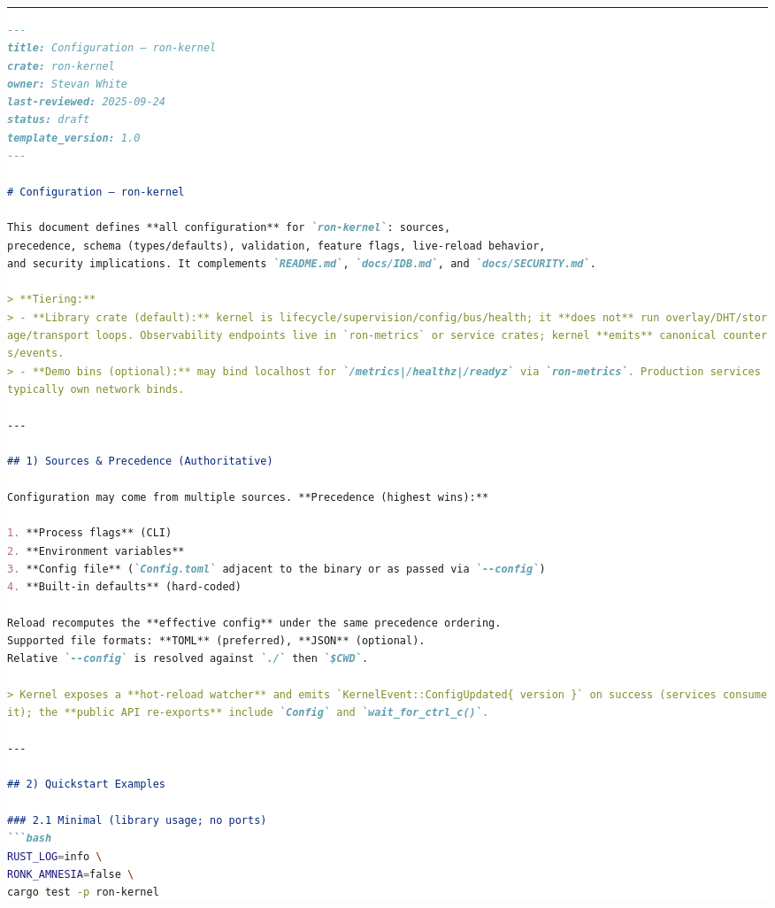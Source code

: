 

---

````markdown
---
title: Configuration — ron-kernel
crate: ron-kernel
owner: Stevan White
last-reviewed: 2025-09-24
status: draft
template_version: 1.0
---

# Configuration — ron-kernel

This document defines **all configuration** for `ron-kernel`: sources,
precedence, schema (types/defaults), validation, feature flags, live-reload behavior,
and security implications. It complements `README.md`, `docs/IDB.md`, and `docs/SECURITY.md`.

> **Tiering:**  
> - **Library crate (default):** kernel is lifecycle/supervision/config/bus/health; it **does not** run overlay/DHT/storage/transport loops. Observability endpoints live in `ron-metrics` or service crates; kernel **emits** canonical counters/events.  
> - **Demo bins (optional):** may bind localhost for `/metrics|/healthz|/readyz` via `ron-metrics`. Production services typically own network binds.

---

## 1) Sources & Precedence (Authoritative)

Configuration may come from multiple sources. **Precedence (highest wins):**

1. **Process flags** (CLI)  
2. **Environment variables**  
3. **Config file** (`Config.toml` adjacent to the binary or as passed via `--config`)  
4. **Built-in defaults** (hard-coded)

Reload recomputes the **effective config** under the same precedence ordering.  
Supported file formats: **TOML** (preferred), **JSON** (optional).  
Relative `--config` is resolved against `./` then `$CWD`.

> Kernel exposes a **hot-reload watcher** and emits `KernelEvent::ConfigUpdated{ version }` on success (services consume it); the **public API re-exports** include `Config` and `wait_for_ctrl_c()`.

---

## 2) Quickstart Examples

### 2.1 Minimal (library usage; no ports)
```bash
RUST_LOG=info \
RONK_AMNESIA=false \
cargo test -p ron-kernel
````
